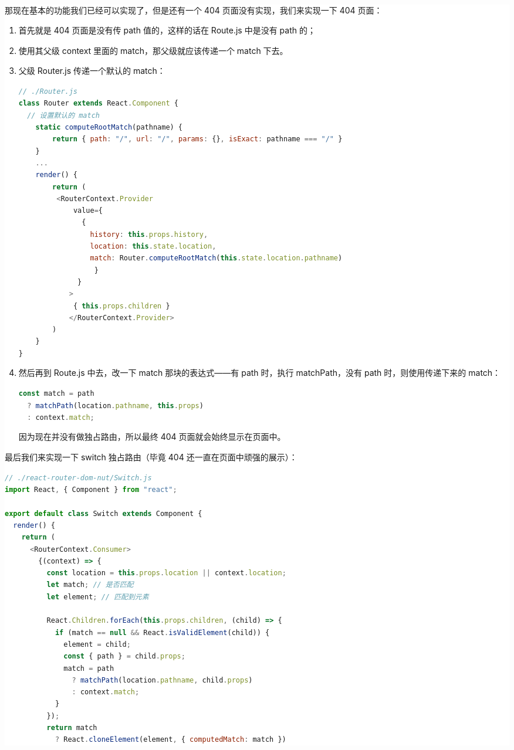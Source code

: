 那现在基本的功能我们已经可以实现了，但是还有一个 404 页面没有实现，我们来实现一下 404 页面：

1. 首先就是 404 页面是没有传 path 值的，这样的话在 Route.js 中是没有 path 的；
2. 使用其父级 context 里面的 match，那父级就应该传递一个 match 下去。
3. 父级 Router.js 传递一个默认的 match：

   ```js
   // ./Router.js
   class Router extends React.Component {
     // 设置默认的 match 
       static computeRootMatch(pathname) {
           return { path: "/", url: "/", params: {}, isExact: pathname === "/" }
       }
       ...
       render() {
           return (
           	<RouterContext.Provider
               	value={
               	  {
               		history: this.props.history,
               		location: this.state.location,
               		match: Router.computeRootMatch(this.state.location.pathname)
                     }
                 }
               >
               	{ this.props.children }
               </RouterContext.Provider>
           )
       }
   }
   ```

4. 然后再到 Route.js 中去，改一下 match 那块的表达式——有 path 时，执行 matchPath，没有 path 时，则使用传递下来的 match：

   ```js
   const match = path
     ? matchPath(location.pathname, this.props)
     : context.match;
   ```

   因为现在并没有做独占路由，所以最终 404 页面就会始终显示在页面中。

最后我们来实现一下 switch 独占路由（毕竟 404 还一直在页面中顽强的展示）：

```js
// ./react-router-dom-nut/Switch.js
import React, { Component } from "react";

export default class Switch extends Component {
  render() {
    return (
      <RouterContext.Consumer>
        {(context) => {
          const location = this.props.location || context.location;
          let match; // 是否匹配
          let element; // 匹配到元素

          React.Children.forEach(this.props.children, (child) => {
            if (match == null && React.isValidElement(child)) {
              element = child;
              const { path } = child.props;
              match = path
                ? matchPath(location.pathname, child.props)
                : context.match;
            }
          });
          return match
            ? React.cloneElement(element, { computedMatch: match })
```
